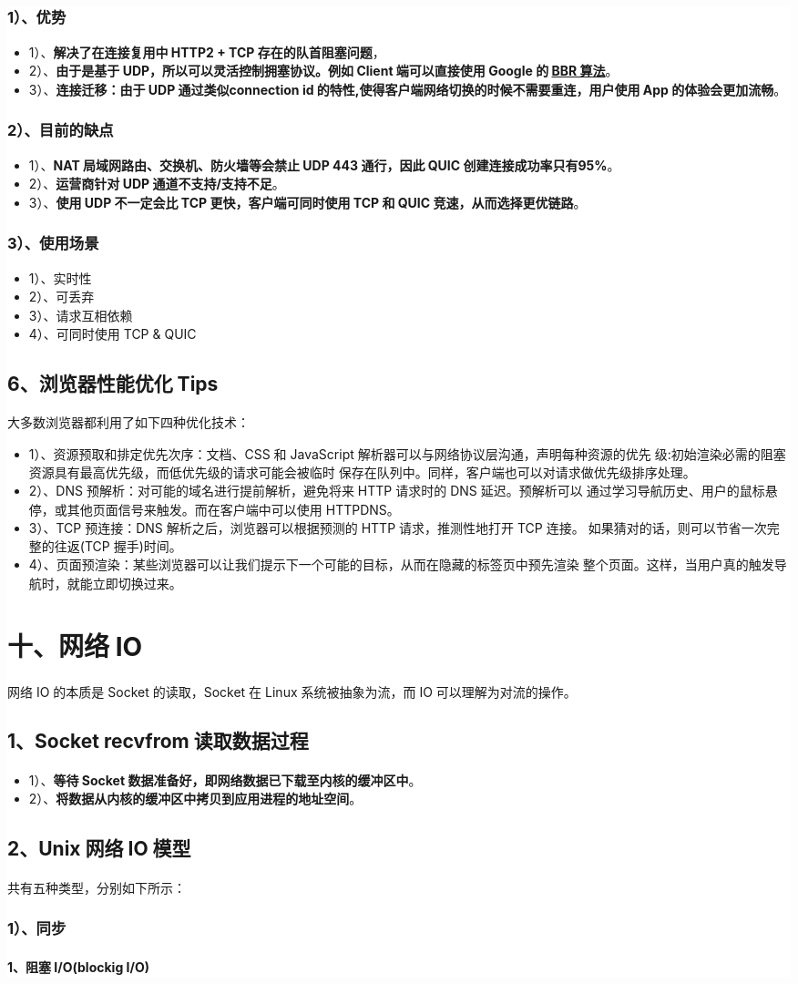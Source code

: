 ### 1）、优势

- 1）、**解决了在连接复用中 HTTP2 + TCP 存在的队首阻塞问题**，
- 2）、**由于是基于 UDP，所以可以灵活控制拥塞协议。例如 Client 端可以直接使用 Google 的 [BBR 算法](https://queue.acm.org/detail.cfm?id=3022184)**。
- 3）、**连接迁移：由于 UDP 通过类似connection id 的特性,使得客户端网络切换的时候不需要重连，用户使用 App 的体验会更加流畅**。


### 2）、目前的缺点

- 1）、**NAT 局域网路由、交换机、防火墙等会禁止 UDP 443 通行，因此 QUIC 创建连接成功率只有95%**。
- 2）、**运营商针对 UDP 通道不支持/支持不足**。
- 3）、**使用 UDP 不一定会比 TCP 更快，客户端可同时使用 TCP 和 QUIC 竞速，从而选择更优链路**。


### 3）、使用场景

- 1）、实时性
- 2）、可丢弃
- 3）、请求互相依赖
- 4）、可同时使用 TCP & QUIC


## 6、浏览器性能优化 Tips

大多数浏览器都利用了如下四种优化技术：

- 1）、资源预取和排定优先次序：文档、CSS 和 JavaScript 解析器可以与网络协议层沟通，声明每种资源的优先 级:初始渲染必需的阻塞资源具有最高优先级，而低优先级的请求可能会被临时 保存在队列中。同样，客户端也可以对请求做优先级排序处理。
- 2）、DNS 预解析：对可能的域名进行提前解析，避免将来 HTTP 请求时的 DNS 延迟。预解析可以 通过学习导航历史、用户的鼠标悬停，或其他页面信号来触发。而在客户端中可以使用 HTTPDNS。
- 3）、TCP 预连接：DNS 解析之后，浏览器可以根据预测的 HTTP 请求，推测性地打开 TCP 连接。 如果猜对的话，则可以节省一次完整的往返(TCP 握手)时间。
- 4）、页面预渲染：某些浏览器可以让我们提示下一个可能的目标，从而在隐藏的标签页中预先渲染 整个页面。这样，当用户真的触发导航时，就能立即切换过来。


# 十、网络 IO

网络 IO 的本质是 Socket 的读取，Socket 在 Linux 系统被抽象为流，而 IO 可以理解为对流的操作。

## 1、Socket recvfrom 读取数据过程

- 1）、**等待 Socket 数据准备好，即网络数据已下载至内核的缓冲区中**。
- 2）、**将数据从内核的缓冲区中拷贝到应用进程的地址空间**。


## 2、Unix 网络 IO 模型

共有五种类型，分别如下所示：

### 1）、同步

#### 1、阻塞 I/O(blockig I/O)
